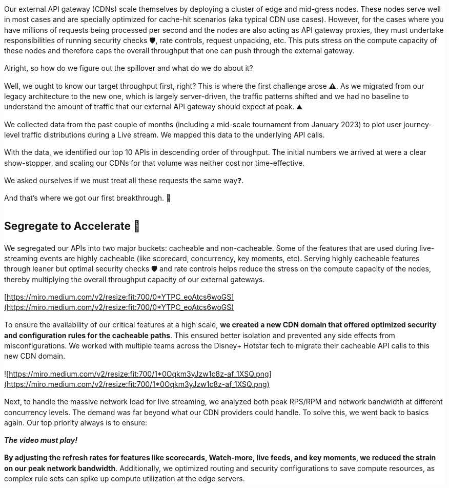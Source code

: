 Our external API gateway (CDNs) scale themselves by deploying a cluster of edge and mid-gress nodes. These nodes serve well in most cases and are specially optimized for cache-hit scenarios (aka typical CDN use cases). However, for the cases where you have millions of requests being processed per second and the nodes are also acting as API gateway proxies, they must undertake responsibilities of running security checks 🛡, rate controls, request unpacking, etc. This puts stress on the compute capacity of these nodes and therefore caps the overall throughput that one can push through the external gateway.

Alright, so how do we figure out the spillover and what do we do about it?

Well, we ought to know our target throughput first, right? This is where the first challenge arose ⚠️. As we migrated from our legacy architecture to the new one, which is largely server-driven, the traffic patterns shifted and we had no baseline to understand the amount of traffic that our external API gateway should expect at peak. ⛰

We collected data from the past couple of months (including a mid-scale tournament from January 2023) to plot user journey-level traffic distributions during a Live stream. We mapped this data to the underlying API calls.

With the data, we identified our top 10 APIs in descending order of throughput. The initial numbers we arrived at were a clear show-stopper, and scaling our CDNs for that volume was neither cost nor time-effective.

We asked ourselves if we must treat all these requests the same way❓.

And that’s where we got our first breakthrough. 🥂

## Segregate to Accelerate 🚀

We segregated our APIs into two major buckets: cacheable and non-cacheable. Some of the features that are used during live-streaming events are highly cacheable (like scorecard, concurrency, key moments, etc). Serving highly cacheable features through leaner but optimal security checks 🛡 and rate controls helps reduce the stress on the compute capacity of the nodes, thereby multiplying the overall throughput capacity of our external gateways.

[https://miro.medium.com/v2/resize:fit:700/0*YTPC_eoAtcs6woGS](https://miro.medium.com/v2/resize:fit:700/0*YTPC_eoAtcs6woGS)

To ensure the availability of our critical features at a high scale, **we created a new CDN domain that offered optimized security and configuration rules for the cacheable paths**. This ensured better isolation and prevented any side effects from misconfigurations. We worked with multiple teams across the Disney+ Hotstar tech to migrate their cacheable API calls to this new CDN domain.

![https://miro.medium.com/v2/resize:fit:700/1*0Oqkm3yJzw1c8z-af_1XSQ.png](https://miro.medium.com/v2/resize:fit:700/1*0Oqkm3yJzw1c8z-af_1XSQ.png)

Next, to handle the massive network load for live streaming, we analyzed both peak RPS/RPM and network bandwidth at different concurrency levels. The demand was far beyond what our CDN providers could handle. To solve this, we went back to basics again. Our top priority always is to ensure:

***The video must play!***

**By adjusting the refresh rates for features like scorecards, Watch-more, live feeds, and key moments, we reduced the strain on our peak network bandwidth**. Additionally, we optimized routing and security configurations to save compute resources, as complex rule sets can spike up compute utilization at the edge servers.
